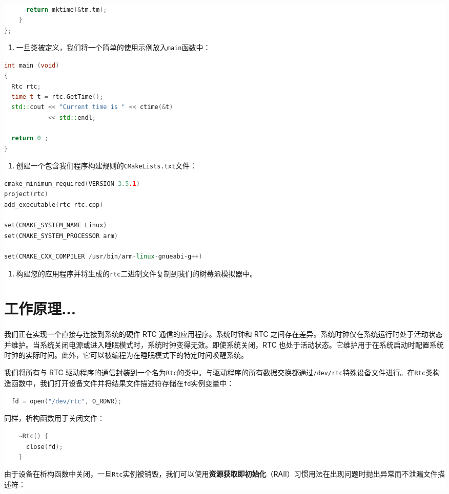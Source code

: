```cpp
      return mktime(&tm.tm);
    }
};
```

1.  一旦类被定义，我们将一个简单的使用示例放入`main`函数中：

```cpp
int main (void)
{
  Rtc rtc;
  time_t t = rtc.GetTime();
  std::cout << "Current time is " << ctime(&t)
            << std::endl;

  return 0 ;
}
```

1.  创建一个包含我们程序构建规则的`CMakeLists.txt`文件：

```cpp
cmake_minimum_required(VERSION 3.5.1)
project(rtc)
add_executable(rtc rtc.cpp)

set(CMAKE_SYSTEM_NAME Linux)
set(CMAKE_SYSTEM_PROCESSOR arm)

set(CMAKE_CXX_COMPILER /usr/bin/arm-linux-gnueabi-g++)
```

1.  构建您的应用程序并将生成的`rtc`二进制文件复制到我们的树莓派模拟器中。

# 工作原理...

我们正在实现一个直接与连接到系统的硬件 RTC 通信的应用程序。系统时钟和 RTC 之间存在差异。系统时钟仅在系统运行时处于活动状态并维护。当系统关闭电源或进入睡眠模式时，系统时钟变得无效。即使系统关闭，RTC 也处于活动状态。它维护用于在系统启动时配置系统时钟的实际时间。此外，它可以被编程为在睡眠模式下的特定时间唤醒系统。

我们将所有与 RTC 驱动程序的通信封装到一个名为`Rtc`的类中。与驱动程序的所有数据交换都通过`/dev/rtc`特殊设备文件进行。在`Rtc`类构造函数中，我们打开设备文件并将结果文件描述符存储在`fd`实例变量中：

```cpp
  fd = open("/dev/rtc", O_RDWR);
```

同样，析构函数用于关闭文件：

```cpp
    ~Rtc() {
      close(fd);
    }
```

由于设备在析构函数中关闭，一旦`Rtc`实例被销毁，我们可以使用**资源获取即初始化**（RAII）习惯用法在出现问题时抛出异常而不泄漏文件描述符：

